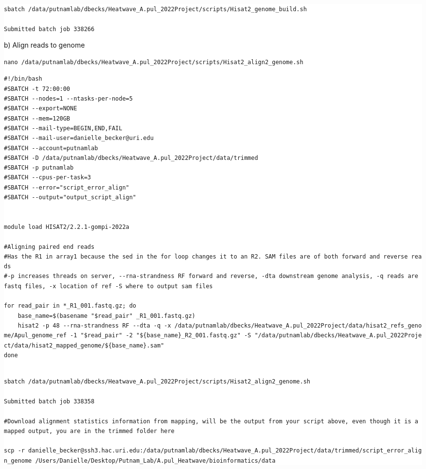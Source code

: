 ```
sbatch /data/putnamlab/dbecks/Heatwave_A.pul_2022Project/scripts/Hisat2_genome_build.sh

Submitted batch job 338266
```

b) Align reads to genome


```
nano /data/putnamlab/dbecks/Heatwave_A.pul_2022Project/scripts/Hisat2_align2_genome.sh
```

```
#!/bin/bash
#SBATCH -t 72:00:00
#SBATCH --nodes=1 --ntasks-per-node=5
#SBATCH --export=NONE
#SBATCH --mem=120GB
#SBATCH --mail-type=BEGIN,END,FAIL
#SBATCH --mail-user=danielle_becker@uri.edu
#SBATCH --account=putnamlab
#SBATCH -D /data/putnamlab/dbecks/Heatwave_A.pul_2022Project/data/trimmed
#SBATCH -p putnamlab
#SBATCH --cpus-per-task=3
#SBATCH --error="script_error_align"
#SBATCH --output="output_script_align"


module load HISAT2/2.2.1-gompi-2022a

#Aligning paired end reads
#Has the R1 in array1 because the sed in the for loop changes it to an R2. SAM files are of both forward and reverse reads
#-p increases threads on server, --rna-strandness RF forward and reverse, -dta downstream genome analysis, -q reads are fastq files, -x location of ref -S where to output sam files

for read_pair in *_R1_001.fastq.gz; do
    base_name=$(basename "$read_pair" _R1_001.fastq.gz)
    hisat2 -p 48 --rna-strandness RF --dta -q -x /data/putnamlab/dbecks/Heatwave_A.pul_2022Project/data/hisat2_refs_genome/Apul_genome_ref -1 "$read_pair" -2 "${base_name}_R2_001.fastq.gz" -S "/data/putnamlab/dbecks/Heatwave_A.pul_2022Project/data/hisat2_mapped_genome/${base_name}.sam"
done


```

```
sbatch /data/putnamlab/dbecks/Heatwave_A.pul_2022Project/scripts/Hisat2_align2_genome.sh

Submitted batch job 338358

#Download alignment statistics information from mapping, will be the output from your script above, even though it is a mapped output, you are in the trimmed folder here

scp -r danielle_becker@ssh3.hac.uri.edu:/data/putnamlab/dbecks/Heatwave_A.pul_2022Project/data/trimmed/script_error_align_genome /Users/Danielle/Desktop/Putnam_Lab/A.pul_Heatwave/bioinformatics/data

```
